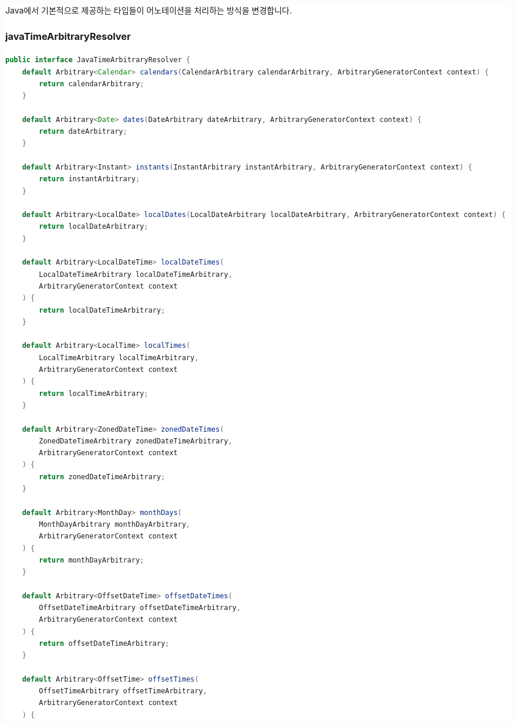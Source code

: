 Java에서 기본적으로 제공하는 타입들이 어노테이션을 처리하는 방식을 변경합니다.

### javaTimeArbitraryResolver
```java
public interface JavaTimeArbitraryResolver {
	default Arbitrary<Calendar> calendars(CalendarArbitrary calendarArbitrary, ArbitraryGeneratorContext context) {
		return calendarArbitrary;
	}

	default Arbitrary<Date> dates(DateArbitrary dateArbitrary, ArbitraryGeneratorContext context) {
		return dateArbitrary;
	}

	default Arbitrary<Instant> instants(InstantArbitrary instantArbitrary, ArbitraryGeneratorContext context) {
		return instantArbitrary;
	}

	default Arbitrary<LocalDate> localDates(LocalDateArbitrary localDateArbitrary, ArbitraryGeneratorContext context) {
		return localDateArbitrary;
	}

	default Arbitrary<LocalDateTime> localDateTimes(
		LocalDateTimeArbitrary localDateTimeArbitrary,
		ArbitraryGeneratorContext context
	) {
		return localDateTimeArbitrary;
	}

	default Arbitrary<LocalTime> localTimes(
		LocalTimeArbitrary localTimeArbitrary,
		ArbitraryGeneratorContext context
	) {
		return localTimeArbitrary;
	}

	default Arbitrary<ZonedDateTime> zonedDateTimes(
		ZonedDateTimeArbitrary zonedDateTimeArbitrary,
		ArbitraryGeneratorContext context
	) {
		return zonedDateTimeArbitrary;
	}

	default Arbitrary<MonthDay> monthDays(
		MonthDayArbitrary monthDayArbitrary,
		ArbitraryGeneratorContext context
	) {
		return monthDayArbitrary;
	}

	default Arbitrary<OffsetDateTime> offsetDateTimes(
		OffsetDateTimeArbitrary offsetDateTimeArbitrary,
		ArbitraryGeneratorContext context
	) {
		return offsetDateTimeArbitrary;
	}

	default Arbitrary<OffsetTime> offsetTimes(
		OffsetTimeArbitrary offsetTimeArbitrary,
		ArbitraryGeneratorContext context
	) {
```